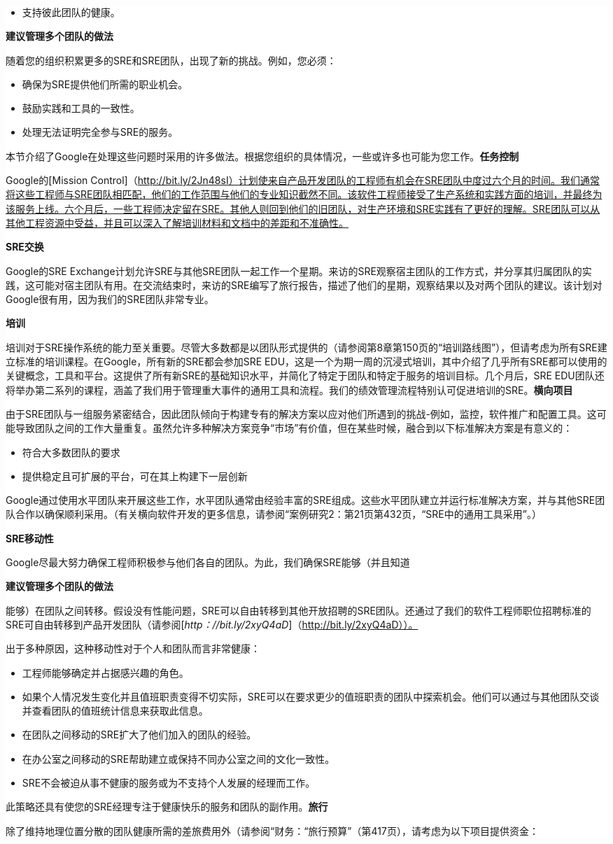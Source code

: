 - 支持彼此团队的健康。

**建议管理多个团队的做法**

随着您的组织积累更多的SRE和SRE团队，出现了新的挑战。例如，您必须：

- 确保为SRE提供他们所需的职业机会。

- 鼓励实践和工具的一致性。

- 处理无法证明完全参与SRE的服务。

本节介绍了Google在处理这些问题时采用的许多做法。根据您组织的具体情况，一些或许多也可能为您工作。**任务控制**

Google的[Mission Control]（http://bit.ly/2Jn48sI）计划使来自产品开发团队的工程师有机会在SRE团队中度过六个月的时间。我们通常将这些工程师与SRE团队相匹配，他们的工作范围与他们的专业知识截然不同。该软件工程师接受了生产系统和实践方面的培训，并最终为该服务上线。六个月后，一些工程师决定留在SRE。其他人则回到他们的旧团队，对生产环境和SRE实践有了更好的理解。SRE团队可以从其他工程资源中受益，并且可以深入了解培训材料和文档中的差距和不准确性。

**SRE交换**

Google的SRE Exchange计划允许SRE与其他SRE团队一起工作一个星期。来访的SRE观察宿主团队的工作方式，并分享其归属团队的实践，这可能对宿主团队有用。在交流结束时，来访的SRE编写了旅行报告，描述了他们的星期，观察结果以及对两个团队的建议。该计划对Google很有用，因为我们的SRE团队非常专业。

**培训**

培训对于SRE操作系统的能力至关重要。尽管大多数都是以团队形式提供的（请参阅第8章第150页的“培训路线图”），但请考虑为所有SRE建立标准的培训课程。在Google，所有新的SRE都会参加SRE EDU，这是一个为期一周的沉浸式培训，其中介绍了几乎所有SRE都可以使用的关键概念，工具和平台。这提供了所有新SRE的基础知识水平，并简化了特定于团队和特定于服务的培训目标。几个月后，SRE EDU团队还将举办第二系列的课程，涵盖了我们用于管理重大事件的通用工具和流程。我们的绩效管理流程特别认可促进培训的SRE。**横向项目**

由于SRE团队与一组服务紧密结合，因此团队倾向于构建专有的解决方案以应对他们所遇到的挑战-例如，监控，软件推广和配置工具。这可能导致团队之间的工作大量重复。虽然允许多种解决方案竞争“市场”有价值，但在某些时候，融合到以下标准解决方案是有意义的：

- 符合大多数团队的要求

- 提供稳定且可扩展的平台，可在其上构建下一层创新

Google通过使用水平团队来开展这些工作，水平团队通常由经验丰富的SRE组成。这些水平团队建立并运行标准解决方案，并与其他SRE团队合作以确保顺利采用。（有关横向软件开发的更多信息，请参阅“案例研究2：第21页第432页，“SRE中的通用工具采用”。）

**SRE移动性**

Google尽最大努力确保工程师积极参与他们各自的团队。为此，我们确保SRE能够（并且知道

**建议管理多个团队的做法**

能够）在团队之间转移。假设没有性能问题，SRE可以自由转移到其他开放招聘的SRE团队。还通过了我们的软件工程师职位招聘标准的SRE可自由转移到产品开发团队（请参阅[*http：//bit.ly/2xyQ4aD*]（http://bit.ly/2xyQ4aD））。

出于多种原因，这种移动性对于个人和团队而言非常健康：

- 工程师能够确定并占据感兴趣的角色。

- 如果个人情况发生变化并且值班职责变得不切实际，SRE可以在要求更少的值班职责的团队中探索机会。他们可以通过与其他团队交谈并查看团队的值班统计信息来获取此信息。

- 在团队之间移动的SRE扩大了他们加入的团队的经验。

- 在办公室之间移动的SRE帮助建立或保持不同办公室之间的文化一致性。

- SRE不会被迫从事不健康的服务或为不支持个人发展的经理而工作。

此策略还具有使您的SRE经理专注于健康快乐的服务和团队的副作用。**旅行**

除了维持地理位置分散的团队健康所需的差旅费用外（请参阅“财务：“旅行预算”（第417页），请考虑为以下项目提供资金：

